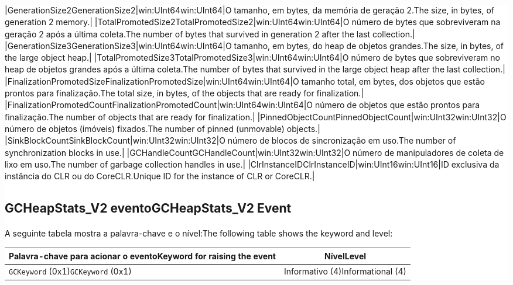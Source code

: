 |<span data-ttu-id="19cff-219">GenerationSize2</span><span class="sxs-lookup"><span data-stu-id="19cff-219">GenerationSize2</span></span>|<span data-ttu-id="19cff-220">win:UInt64</span><span class="sxs-lookup"><span data-stu-id="19cff-220">win:UInt64</span></span>|<span data-ttu-id="19cff-221">O tamanho, em bytes, da memória de geração 2.</span><span class="sxs-lookup"><span data-stu-id="19cff-221">The size, in bytes, of generation 2 memory.</span></span>|
|<span data-ttu-id="19cff-222">TotalPromotedSize2</span><span class="sxs-lookup"><span data-stu-id="19cff-222">TotalPromotedSize2</span></span>|<span data-ttu-id="19cff-223">win:UInt64</span><span class="sxs-lookup"><span data-stu-id="19cff-223">win:UInt64</span></span>|<span data-ttu-id="19cff-224">O número de bytes que sobreviveram na geração 2 após a última coleta.</span><span class="sxs-lookup"><span data-stu-id="19cff-224">The number of bytes that survived in generation 2 after the last collection.</span></span>|
|<span data-ttu-id="19cff-225">GenerationSize3</span><span class="sxs-lookup"><span data-stu-id="19cff-225">GenerationSize3</span></span>|<span data-ttu-id="19cff-226">win:UInt64</span><span class="sxs-lookup"><span data-stu-id="19cff-226">win:UInt64</span></span>|<span data-ttu-id="19cff-227">O tamanho, em bytes, do heap de objetos grandes.</span><span class="sxs-lookup"><span data-stu-id="19cff-227">The size, in bytes, of the large object heap.</span></span>|
|<span data-ttu-id="19cff-228">TotalPromotedSize3</span><span class="sxs-lookup"><span data-stu-id="19cff-228">TotalPromotedSize3</span></span>|<span data-ttu-id="19cff-229">win:UInt64</span><span class="sxs-lookup"><span data-stu-id="19cff-229">win:UInt64</span></span>|<span data-ttu-id="19cff-230">O número de bytes que sobreviveram no heap de objetos grandes após a última coleta.</span><span class="sxs-lookup"><span data-stu-id="19cff-230">The number of bytes that survived in the large object heap after the last collection.</span></span>|
|<span data-ttu-id="19cff-231">FinalizationPromotedSize</span><span class="sxs-lookup"><span data-stu-id="19cff-231">FinalizationPromotedSize</span></span>|<span data-ttu-id="19cff-232">win:UInt64</span><span class="sxs-lookup"><span data-stu-id="19cff-232">win:UInt64</span></span>|<span data-ttu-id="19cff-233">O tamanho total, em bytes, dos objetos que estão prontos para finalização.</span><span class="sxs-lookup"><span data-stu-id="19cff-233">The total size, in bytes, of the objects that are ready for finalization.</span></span>|
|<span data-ttu-id="19cff-234">FinalizationPromotedCount</span><span class="sxs-lookup"><span data-stu-id="19cff-234">FinalizationPromotedCount</span></span>|<span data-ttu-id="19cff-235">win:UInt64</span><span class="sxs-lookup"><span data-stu-id="19cff-235">win:UInt64</span></span>|<span data-ttu-id="19cff-236">O número de objetos que estão prontos para finalização.</span><span class="sxs-lookup"><span data-stu-id="19cff-236">The number of objects that are ready for finalization.</span></span>|
|<span data-ttu-id="19cff-237">PinnedObjectCount</span><span class="sxs-lookup"><span data-stu-id="19cff-237">PinnedObjectCount</span></span>|<span data-ttu-id="19cff-238">win:UInt32</span><span class="sxs-lookup"><span data-stu-id="19cff-238">win:UInt32</span></span>|<span data-ttu-id="19cff-239">O número de objetos (imóveis) fixados.</span><span class="sxs-lookup"><span data-stu-id="19cff-239">The number of pinned (unmovable) objects.</span></span>|
|<span data-ttu-id="19cff-240">SinkBlockCount</span><span class="sxs-lookup"><span data-stu-id="19cff-240">SinkBlockCount</span></span>|<span data-ttu-id="19cff-241">win:UInt32</span><span class="sxs-lookup"><span data-stu-id="19cff-241">win:UInt32</span></span>|<span data-ttu-id="19cff-242">O número de blocos de sincronização em uso.</span><span class="sxs-lookup"><span data-stu-id="19cff-242">The number of synchronization blocks in use.</span></span>|
|<span data-ttu-id="19cff-243">GCHandleCount</span><span class="sxs-lookup"><span data-stu-id="19cff-243">GCHandleCount</span></span>|<span data-ttu-id="19cff-244">win:UInt32</span><span class="sxs-lookup"><span data-stu-id="19cff-244">win:UInt32</span></span>|<span data-ttu-id="19cff-245">O número de manipuladores de coleta de lixo em uso.</span><span class="sxs-lookup"><span data-stu-id="19cff-245">The number of garbage collection handles in use.</span></span>|
|<span data-ttu-id="19cff-246">ClrInstanceID</span><span class="sxs-lookup"><span data-stu-id="19cff-246">ClrInstanceID</span></span>|<span data-ttu-id="19cff-247">win:UInt16</span><span class="sxs-lookup"><span data-stu-id="19cff-247">win:UInt16</span></span>|<span data-ttu-id="19cff-248">ID exclusiva da instância do CLR ou do CoreCLR.</span><span class="sxs-lookup"><span data-stu-id="19cff-248">Unique ID for the instance of CLR or CoreCLR.</span></span>|
  
## <a name="gcheapstats_v2-event"></a><span data-ttu-id="19cff-249">GCHeapStats_V2 evento</span><span class="sxs-lookup"><span data-stu-id="19cff-249">GCHeapStats_V2 Event</span></span>

<span data-ttu-id="19cff-250">A seguinte tabela mostra a palavra-chave e o nível:</span><span class="sxs-lookup"><span data-stu-id="19cff-250">The following table shows the keyword and level:</span></span>

|<span data-ttu-id="19cff-251">Palavra-chave para acionar o evento</span><span class="sxs-lookup"><span data-stu-id="19cff-251">Keyword for raising the event</span></span>|<span data-ttu-id="19cff-252">Nível</span><span class="sxs-lookup"><span data-stu-id="19cff-252">Level</span></span>|
|-----------------------------------|-----------|
|<span data-ttu-id="19cff-253">`GCKeyword` (0x1)</span><span class="sxs-lookup"><span data-stu-id="19cff-253">`GCKeyword` (0x1)</span></span>|<span data-ttu-id="19cff-254">Informativo (4)</span><span class="sxs-lookup"><span data-stu-id="19cff-254">Informational (4)</span></span>|
